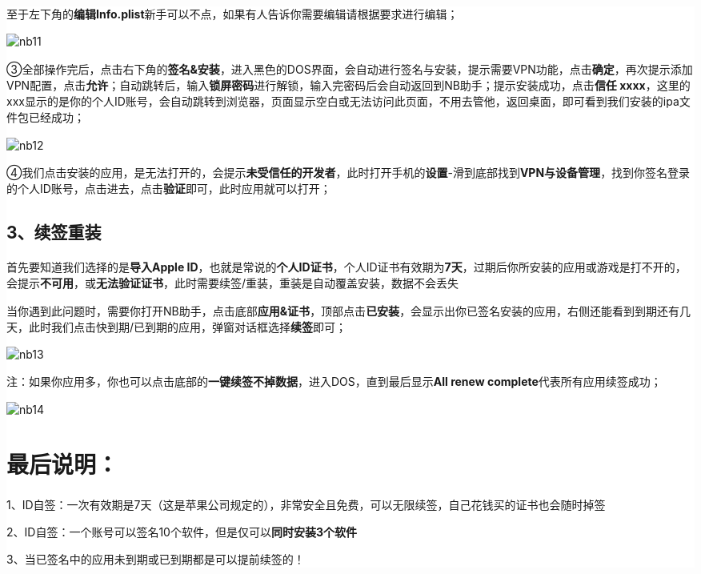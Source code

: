至于左下角的**编辑Info.plist**新手可以不点，如果有人告诉你需要编辑请根据要求进行编辑；

![nb11](https://bd076fc.webp.li/2024/11/b9efa184ca3a6f67fa9418d275a5b94e.png)

③全部操作完后，点击右下角的**签名&安装**，进入黑色的DOS界面，会自动进行签名与安装，提示需要VPN功能，点击**确定**，再次提示添加VPN配置，点击**允许**；自动跳转后，输入**锁屏密码**进行解锁，输入完密码后会自动返回到NB助手；提示安装成功，点击**信任 xxxx**，这里的xxx显示的是你的个人ID账号，会自动跳转到浏览器，页面显示空白或无法访问此页面，不用去管他，返回桌面，即可看到我们安装的ipa文件包已经成功；

![nb12](https://bd076fc.webp.li/2024/11/7e67db7f0b6c1073b200f9a4c587b5bb.png)

④我们点击安装的应用，是无法打开的，会提示**未受信任的开发者**，此时打开手机的**设置**-滑到底部找到**VPN与设备管理**，找到你签名登录的个人ID账号，点击进去，点击**验证**即可，此时应用就可以打开；

## 3、续签重装

首先要知道我们选择的是**导入Apple ID**，也就是常说的**个人ID证书**，个人ID证书有效期为**7天**，过期后你所安装的应用或游戏是打不开的，会提示**不可用**，或**无法验证证书**，此时需要续签/重装，重装是自动覆盖安装，数据不会丢失

当你遇到此问题时，需要你打开NB助手，点击底部**应用&证书**，顶部点击**已安装**，会显示出你已签名安装的应用，右侧还能看到到期还有几天，此时我们点击快到期/已到期的应用，弹窗对话框选择**续签**即可；

![nb13](https://bd076fc.webp.li/2024/11/313669aae431cc5b2ab5fe3c10386cde.png)

注：如果你应用多，你也可以点击底部的**一键续签不掉数据**，进入DOS，直到最后显示**All renew complete**代表所有应用续签成功；

![nb14](https://bd076fc.webp.li/2024/11/53aaef304077d297dce7adbd66f18db2.webp)

# 最后说明：

1、ID自签：一次有效期是7天（这是苹果公司规定的），非常安全且免费，可以无限续签，自己花钱买的证书也会随时掉签

2、ID自签：一个账号可以签名10个软件，但是仅可以**同时安装3个软件**

3、当已签名中的应用未到期或已到期都是可以提前续签的！